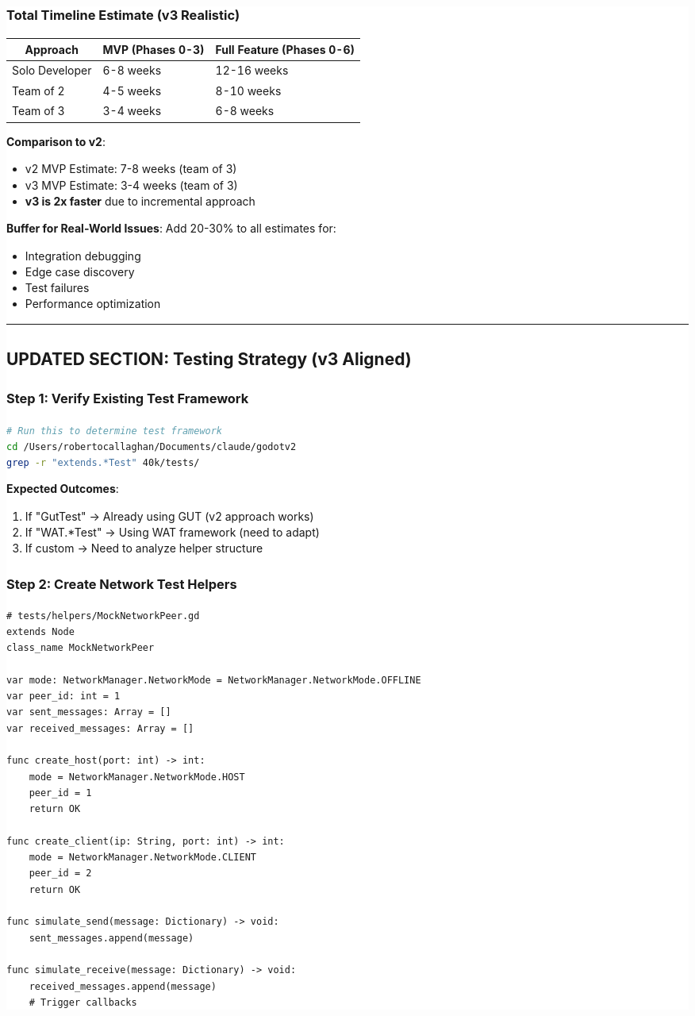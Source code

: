 ### Total Timeline Estimate (v3 Realistic)

| Approach | MVP (Phases 0-3) | Full Feature (Phases 0-6) |
|----------|------------------|---------------------------|
| Solo Developer | 6-8 weeks | 12-16 weeks |
| Team of 2 | 4-5 weeks | 8-10 weeks |
| Team of 3 | 3-4 weeks | 6-8 weeks |

**Comparison to v2**:
- v2 MVP Estimate: 7-8 weeks (team of 3)
- v3 MVP Estimate: 3-4 weeks (team of 3)
- **v3 is 2x faster** due to incremental approach

**Buffer for Real-World Issues**: Add 20-30% to all estimates for:
- Integration debugging
- Edge case discovery
- Test failures
- Performance optimization

---

## UPDATED SECTION: Testing Strategy (v3 Aligned)

### Step 1: Verify Existing Test Framework
```bash
# Run this to determine test framework
cd /Users/robertocallaghan/Documents/claude/godotv2
grep -r "extends.*Test" 40k/tests/
```

**Expected Outcomes**:
1. If "GutTest" → Already using GUT (v2 approach works)
2. If "WAT.*Test" → Using WAT framework (need to adapt)
3. If custom → Need to analyze helper structure

### Step 2: Create Network Test Helpers

```gdscript
# tests/helpers/MockNetworkPeer.gd
extends Node
class_name MockNetworkPeer

var mode: NetworkManager.NetworkMode = NetworkManager.NetworkMode.OFFLINE
var peer_id: int = 1
var sent_messages: Array = []
var received_messages: Array = []

func create_host(port: int) -> int:
    mode = NetworkManager.NetworkMode.HOST
    peer_id = 1
    return OK

func create_client(ip: String, port: int) -> int:
    mode = NetworkManager.NetworkMode.CLIENT
    peer_id = 2
    return OK

func simulate_send(message: Dictionary) -> void:
    sent_messages.append(message)

func simulate_receive(message: Dictionary) -> void:
    received_messages.append(message)
    # Trigger callbacks
```